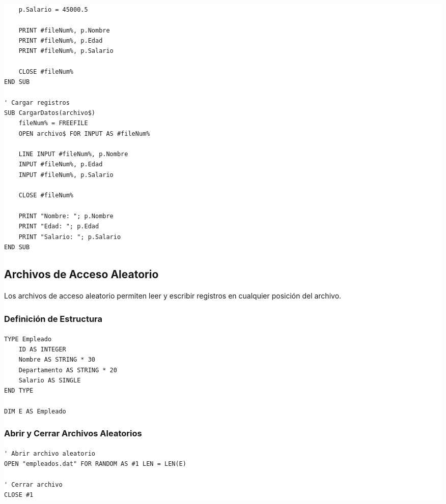 ```qbasic
    p.Salario = 45000.5
    
    PRINT #fileNum%, p.Nombre
    PRINT #fileNum%, p.Edad
    PRINT #fileNum%, p.Salario
    
    CLOSE #fileNum%
END SUB

' Cargar registros
SUB CargarDatos(archivo$)
    fileNum% = FREEFILE
    OPEN archivo$ FOR INPUT AS #fileNum%
    
    LINE INPUT #fileNum%, p.Nombre
    INPUT #fileNum%, p.Edad
    INPUT #fileNum%, p.Salario
    
    CLOSE #fileNum%
    
    PRINT "Nombre: "; p.Nombre
    PRINT "Edad: "; p.Edad
    PRINT "Salario: "; p.Salario
END SUB
```

## Archivos de Acceso Aleatorio

Los archivos de acceso aleatorio permiten leer y escribir registros en cualquier posición del archivo.

### Definición de Estructura

```qbasic
TYPE Empleado
    ID AS INTEGER
    Nombre AS STRING * 30
    Departamento AS STRING * 20
    Salario AS SINGLE
END TYPE

DIM E AS Empleado
```

### Abrir y Cerrar Archivos Aleatorios

```qbasic
' Abrir archivo aleatorio
OPEN "empleados.dat" FOR RANDOM AS #1 LEN = LEN(E)

' Cerrar archivo
CLOSE #1
```

